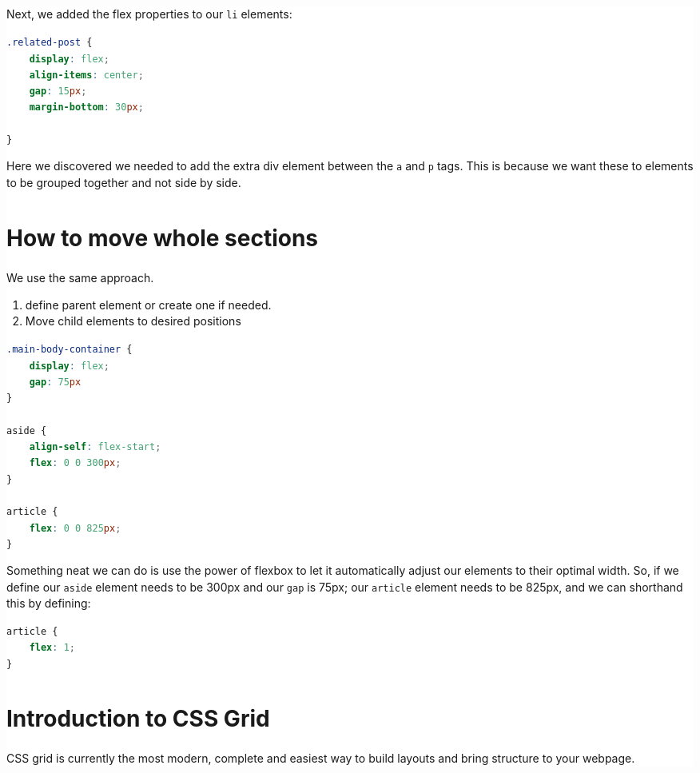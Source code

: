 Next, we added the flex properties to our `li` elements:

```css
.related-post {
    display: flex;
    align-items: center;
    gap: 15px;
    margin-bottom: 30px;

}
```

Here we discovered we needed to add the extra div element between the `a` and `p` tags. This is because we want these to
elements to be grouped together and not side by side.

# How to move whole sections

We use the same approach.

1. define parent element or create one if needed.
2. Move child elements to desired positions

```css
.main-body-container {
    display: flex;
    gap: 75px
}

aside {
    align-self: flex-start;
    flex: 0 0 300px;
}

article {
    flex: 0 0 825px;
}
```

Something neat we can do is use the power of flexbox to let it automatically adjust our elements to their optimal width.
So, if we define our `aside` element needs to be 300px and our `gap` is 75px; our `article` element needs to be 825px,
and we can shorthand this by defining:

```css
article {
    flex: 1;
}
```

# Introduction to CSS Grid

CSS grid is currently the most modern, complete and easiest way to build layouts and bring structure to your webpage.
<br>
